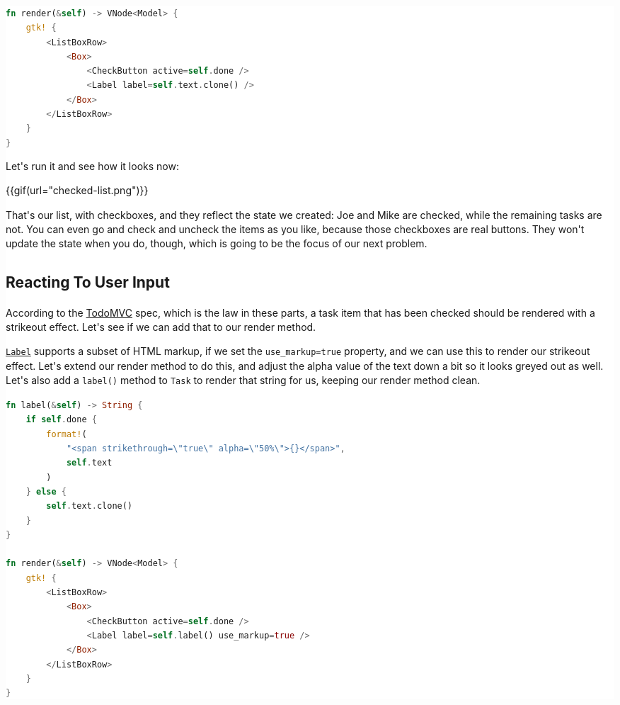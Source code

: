 ```rust
fn render(&self) -> VNode<Model> {
    gtk! {
        <ListBoxRow>
            <Box>
                <CheckButton active=self.done />
                <Label label=self.text.clone() />
            </Box>
        </ListBoxRow>
    }
}
```

Let's run it and see how it looks now:

{{gif(url="checked-list.png")}}

That's our list, with checkboxes, and they reflect the state we created: Joe and Mike are checked,
while the remaining tasks are not. You can even go and check and uncheck the items as you like,
because those checkboxes are real buttons. They won't update the state when you do, though, which is
going to be the focus of our next problem.

## Reacting To User Input

According to the [TodoMVC] spec, which is the law in these parts, a task item that has been checked
should be rendered with a strikeout effect. Let's see if we can add that to our render method.

[`Label`][label] supports a subset of HTML markup, if we set the `use_markup=true` property, and we
can use this to render our strikeout effect. Let's extend our render method to do this, and adjust
the alpha value of the text down a bit so it looks greyed out as well. Let's also add a `label()`
method to `Task` to render that string for us, keeping our render method clean.

```rust
fn label(&self) -> String {
    if self.done {
        format!(
            "<span strikethrough=\"true\" alpha=\"50%\">{}</span>",
            self.text
        )
    } else {
        self.text.clone()
    }
}

fn render(&self) -> VNode<Model> {
    gtk! {
        <ListBoxRow>
            <Box>
                <CheckButton active=self.done />
                <Label label=self.label() use_markup=true />
            </Box>
        </ListBoxRow>
    }
}
```


[elm]: https://elm-lang.org/
[rust]: https://www.rust-lang.org/
[gtk]: https://www.gtk.org/
[vgtk]: http://vgtk.rs/
[react]: https://reactjs.org/
[yew]: https://github.com/yewstack/yew
[todomvc]: http://todomvc.com/
[component]: https://docs.rs/vgtk/latest/vgtk/trait.Component.html
[elm architecture]: https://guide.elm-lang.org/architecture/
[redux]: https://redux.js.org/
[jsx]: https://reactjs.org/docs/introducing-jsx.html
[glib]: https://en.wikipedia.org/wiki/GLib
[gio]: https://en.wikipedia.org/wiki/GIO_(software)
[async-std]: https://docs.rs/async-std/
[tokio]: https://docs.rs/tokio/
[gtk-rs]: https://gtk-rs.org/
[futures]: https://docs.rs/futures/
[qt]: https://www.qt.io/
[gnome]: https://www.gnome.org/
[d-bus]: https://www.freedesktop.org/wiki/Software/dbus/
[cargo-generate]: https://github.com/ashleygwilliams/cargo-generate
[cargo-template-vgtk]: https://github.com/bodil/cargo-template-vgtk
[application]: https://gtk-rs.org/docs/gtk/struct.Application.html
[window]: https://gtk-rs.org/docs/gtk/struct.Window.html
[label]: https://gtk-rs.org/docs/gtk/struct.Label.html
[new_unwrap]: https://docs.rs/vgtk/0.2.0/vgtk/ext/trait.ApplicationHelpers.html#method.new_unwrap
[application::new]: https://gtk-rs.org/docs/gtk/struct.Application.html#method.new
[unwrap]: https://doc.rust-lang.org/std/result/enum.Result.html#method.unwrap
[connect_destroy]: https://gtk-rs.org/docs/gtk/trait.WidgetExt.html#tymethod.connect_destroy
[vgtk::run]: https://docs.rs/vgtk/0.2.0/vgtk/fn.run.html
[log]: https://docs.rs/log/
[pretty_env_logger]: https://docs.rs/pretty_env_logger/
[gtkwidget.signals]: https://developer.gnome.org/gtk3/stable/GtkWidget.html#GtkWidget.signals
[get_label]: https://gtk-rs.org/docs/gtk/trait.LabelExt.html#tymethod.get_label
[set_label]: https://gtk-rs.org/docs/gtk/trait.LabelExt.html#tymethod.set_label
[vgtk::ext]: https://docs.rs/vgtk/0.2.0/vgtk/ext/index.html
[scrolledwindow]: https://gtk-rs.org/docs/gtk/struct.ScrolledWindow.html
[listbox]: https://gtk-rs.org/docs/gtk/struct.ListBox.html
[listboxrow]: https://gtk-rs.org/docs/gtk/struct.ListBoxRow.html
[box]: https://gtk-rs.org/docs/gtk/struct.Box.html
[checkbutton]: https://gtk-rs.org/docs/gtk/struct.CheckButton.html
[entry]: https://gtk-rs.org/docs/gtk/struct.Entry.html
[orientation]: https://gtk-rs.org/docs/gtk/enum.Orientation.html
[connect_activate]: https://gtk-rs.org/docs/gtk/trait.EntryExt.html#tymethod.connect_activate
[select_region]: https://gtk-rs.org/docs/gtk/trait.EditableExt.html#tymethod.select_region
[set_selection_mode]: https://gtk-rs.org/docs/gtk/trait.ListBoxExt.html#tymethod.set_selection_mode
[set_justify]: https://gtk-rs.org/docs/gtk/trait.LabelExt.html#tymethod.set_justify
[packtype]: https://gtk-rs.org/docs/gtk/enum.PackType.html
[set_relief]: https://gtk-rs.org/docs/gtk/trait.ButtonExt.html#tymethod.set_relief
[reliefstyle::none]: https://gtk-rs.org/docs/gtk/enum.ReliefStyle.html#variant.None
[properties]: https://docs.rs/vgtk/0.2.0/vgtk/trait.Component.html#associatedtype.Properties
[callback]: https://docs.rs/vgtk/0.2.0/vgtk/struct.Callback.html
[component::create]: https://docs.rs/vgtk/0.2.0/vgtk/trait.Component.html#method.create
[component::change]: https://docs.rs/vgtk/0.2.0/vgtk/trait.Component.html#method.change
[togglebutton]: https://gtk-rs.org/docs/gtk/struct.ToggleButton.html
[callback]: https://docs.rs/vgtk/0.2.0/vgtk/struct.Callback.html
[vnode::empty]: https://docs.rs/vgtk/0.2.0/vgtk/enum.VNode.html#method.empty
[into_iter]: https://doc.rust-lang.org/std/iter/trait.IntoIterator.html#tymethod.into_iter
[gtk_if]: https://docs.rs/vgtk/0.2.0/vgtk/macro.gtk_if.html
[container]: https://gtk-rs.org/docs/gtk/struct.Container.html
[set_center_widget]: https://gtk-rs.org/docs/gtk/trait.BoxExt.html#tymethod.set_center_widget
[set_titlebar]: https://gtk-rs.org/docs/gtk/trait.GtkWindowExt.html#tymethod.set_titlebar
[headerbar]: https://gtk-rs.org/docs/gtk/struct.HeaderBar.html
[action]: https://gtk-rs.org/docs/gio/struct.Action.html
[applicationwindow]: https://gtk-rs.org/docs/gtk/struct.ApplicationWindow.html
[simpleaction]: https://gtk-rs.org/docs/gio/struct.SimpleAction.html
[simpleaction::new]: https://gtk-rs.org/docs/gio/struct.SimpleAction.html#method.new
[vgtk::menu]: https://docs.rs/vgtk/0.2.0/vgtk/fn.menu.html
[menu]: https://gtk-rs.org/docs/gtk/struct.Menu.html
[menumodel]: https://gtk-rs.org/docs/gio/struct.MenuModel.html
[menubuttonext]: https://gtk-rs.org/docs/gtk/trait.MenuButtonExt.html
[widget]: https://gtk-rs.org/docs/gtk/struct.Widget.html
[menubutton]: https://gtk-rs.org/docs/gtk/struct.MenuButton.html
[include_bytes!]: https://doc.rust-lang.org/std/macro.include_bytes.html
[pixbuf]: https://gtk-rs.org/docs/gdk_pixbuf/struct.Pixbuf.html
[run_dialog]: https://docs.rs/vgtk/0.2.0/vgtk/fn.run_dialog.html
[current_window]: https://docs.rs/vgtk/0.2.0/vgtk/fn.current_window.html
[new_with_buttons]: https://gtk-rs.org/docs/gtk/struct.Dialog.html#method.new_with_buttons
[image]: https://gtk-rs.org/docs/gtk/struct.Image.html
[updateaction::none]: https://docs.rs/vgtk/0.2.0/vgtk/enum.UpdateAction.html#variant.None
[updateaction::render]: https://docs.rs/vgtk/0.2.0/vgtk/enum.UpdateAction.html#variant.Render
[vnode]: https://docs.rs/vgtk/0.2.0/vgtk/enum.VNode.html
[buildable]: https://gtk-rs.org/docs/gtk/struct.Buildable.html
[dialog]: https://gtk-rs.org/docs/gtk/struct.Dialog.html
[future]: https://doc.rust-lang.org/std/future/trait.Future.html